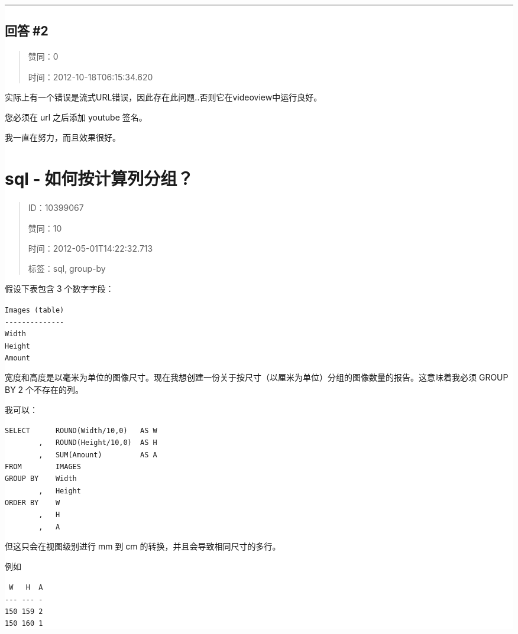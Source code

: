 * * *

## 回答 #2

> 赞同：0
> 
> 时间：2012-10-18T06:15:34.620

实际上有一个错误是流式URL错误，因此存在此问题..否则它在videoview中运行良好。

您必须在 url 之后添加 youtube 签名。

我一直在努力，而且效果很好。

# sql - 如何按计算列分组？

> ID：10399067
> 
> 赞同：10
> 
> 时间：2012-05-01T14:22:32.713
> 
> 标签：sql, group-by

假设下表包含 3 个数字字段：

```
Images (table)
--------------
Width
Height
Amount 
```

宽度和高度是以毫米为单位的图像尺寸。现在我想创建一份关于按尺寸（以厘米为单位）分组的图像数量的报告。这意味着我必须 GROUP BY 2 个不存在的列。

我可以：

```
SELECT      ROUND(Width/10,0)   AS W
        ,   ROUND(Height/10,0)  AS H
        ,   SUM(Amount)         AS A 
FROM        IMAGES
GROUP BY    Width
        ,   Height 
ORDER BY    W
        ,   H
        ,   A 
```

但这只会在视图级别进行 mm 到 cm 的转换，并且会导致相同尺寸的多行。

例如

```
 W   H  A
--- --- - 
150 159 2
150 160 1 
```
